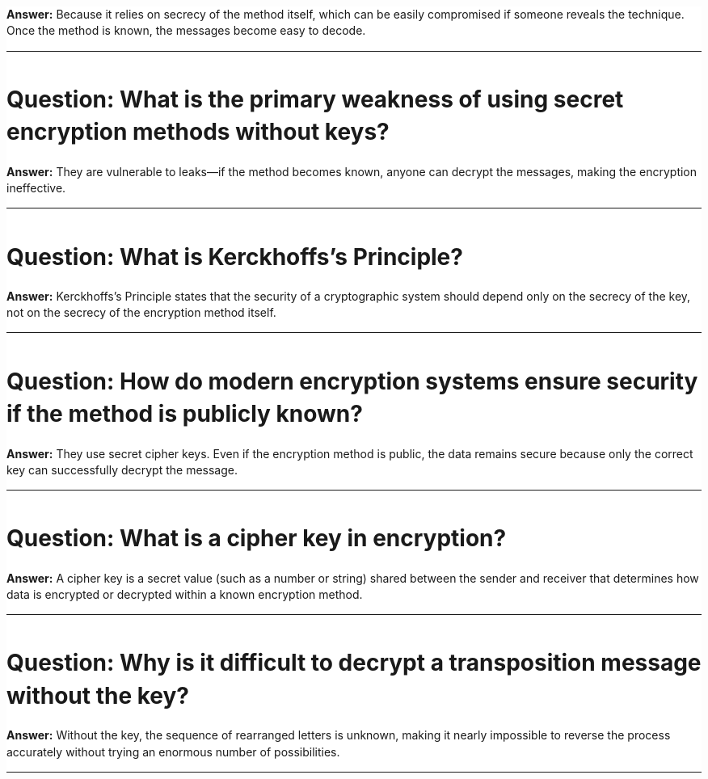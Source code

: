 **Answer:**
Because it relies on secrecy of the method itself, which can be easily compromised if someone reveals the technique. Once the method is known, the messages become easy to decode.

---

# Question: What is the primary weakness of using secret encryption methods without keys?

**Answer:**
They are vulnerable to leaks—if the method becomes known, anyone can decrypt the messages, making the encryption ineffective.

---

# Question: What is Kerckhoffs’s Principle?

**Answer:**
Kerckhoffs’s Principle states that the security of a cryptographic system should depend only on the secrecy of the key, not on the secrecy of the encryption method itself.

---

# Question: How do modern encryption systems ensure security if the method is publicly known?

**Answer:**
They use secret cipher keys. Even if the encryption method is public, the data remains secure because only the correct key can successfully decrypt the message.

---

# Question: What is a cipher key in encryption?

**Answer:**
A cipher key is a secret value (such as a number or string) shared between the sender and receiver that determines how data is encrypted or decrypted within a known encryption method.

---

# Question: Why is it difficult to decrypt a transposition message without the key?

**Answer:**
Without the key, the sequence of rearranged letters is unknown, making it nearly impossible to reverse the process accurately without trying an enormous number of possibilities.

---
